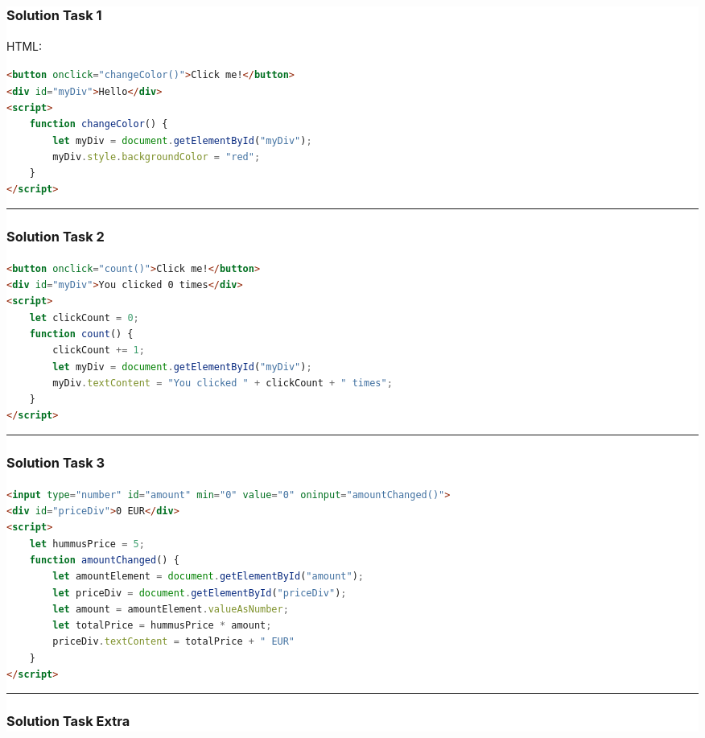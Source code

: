 
### Solution Task 1

HTML:

```html
<button onclick="changeColor()">Click me!</button>
<div id="myDiv">Hello</div>
<script>
    function changeColor() {
        let myDiv = document.getElementById("myDiv");
        myDiv.style.backgroundColor = "red";
    }
</script>
```

---

### Solution Task 2

```html
<button onclick="count()">Click me!</button>
<div id="myDiv">You clicked 0 times</div>
<script>
    let clickCount = 0;
    function count() {
        clickCount += 1;
        let myDiv = document.getElementById("myDiv");
        myDiv.textContent = "You clicked " + clickCount + " times";
    }
</script>
```

---

### Solution Task 3

```html
<input type="number" id="amount" min="0" value="0" oninput="amountChanged()">
<div id="priceDiv">0 EUR</div>
<script>
    let hummusPrice = 5;
    function amountChanged() {
        let amountElement = document.getElementById("amount");
        let priceDiv = document.getElementById("priceDiv");
        let amount = amountElement.valueAsNumber;
        let totalPrice = hummusPrice * amount;
        priceDiv.textContent = totalPrice + " EUR"
    }
</script>
```

---

### Solution Task Extra
